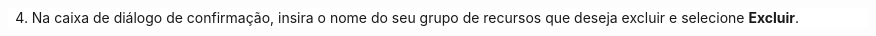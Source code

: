 4. Na caixa de diálogo de confirmação, insira o nome do seu grupo de recursos que deseja excluir e selecione **Excluir**.
